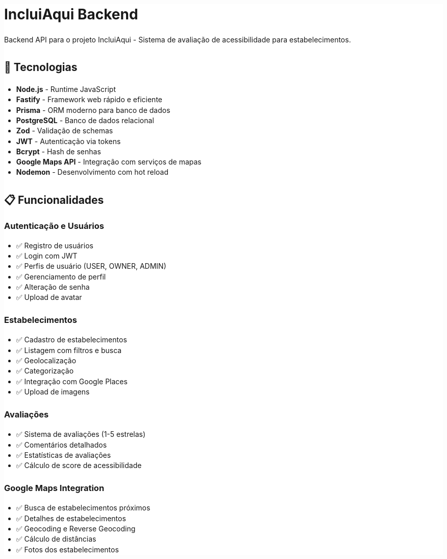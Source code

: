 # IncluiAqui Backend

Backend API para o projeto IncluiAqui - Sistema de avaliação de acessibilidade para estabelecimentos.

## 🚀 Tecnologias

- **Node.js** - Runtime JavaScript
- **Fastify** - Framework web rápido e eficiente
- **Prisma** - ORM moderno para banco de dados
- **PostgreSQL** - Banco de dados relacional
- **Zod** - Validação de schemas
- **JWT** - Autenticação via tokens
- **Bcrypt** - Hash de senhas
- **Google Maps API** - Integração com serviços de mapas
- **Nodemon** - Desenvolvimento com hot reload

## 📋 Funcionalidades

### Autenticação e Usuários
- ✅ Registro de usuários
- ✅ Login com JWT
- ✅ Perfis de usuário (USER, OWNER, ADMIN)
- ✅ Gerenciamento de perfil
- ✅ Alteração de senha
- ✅ Upload de avatar

### Estabelecimentos
- ✅ Cadastro de estabelecimentos
- ✅ Listagem com filtros e busca
- ✅ Geolocalização
- ✅ Categorização
- ✅ Integração com Google Places
- ✅ Upload de imagens

### Avaliações
- ✅ Sistema de avaliações (1-5 estrelas)
- ✅ Comentários detalhados
- ✅ Estatísticas de avaliações
- ✅ Cálculo de score de acessibilidade

### Google Maps Integration
- ✅ Busca de estabelecimentos próximos
- ✅ Detalhes de estabelecimentos
- ✅ Geocoding e Reverse Geocoding
- ✅ Cálculo de distâncias
- ✅ Fotos dos estabelecimentos
